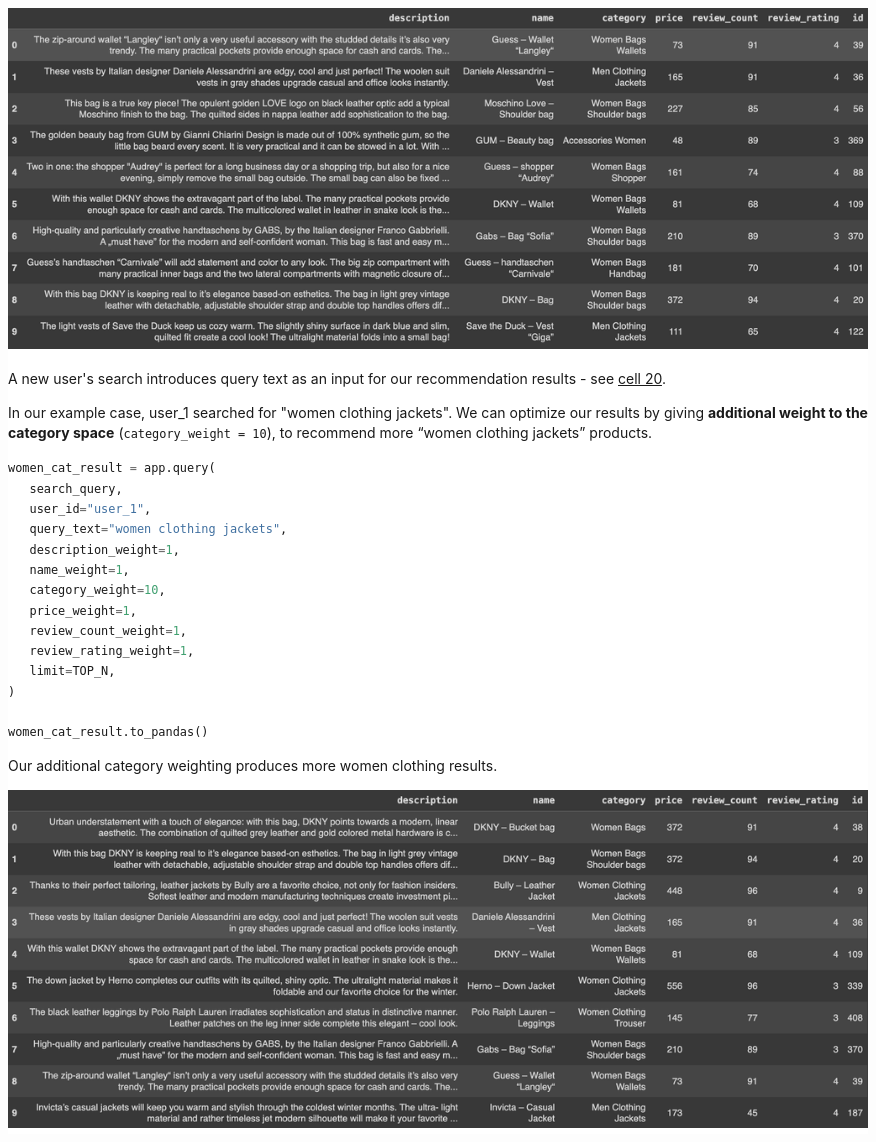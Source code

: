 ![General product features-based recs](../assets/use_cases/ecomm-recsys/general_features_recs.png)

A new user's search introduces query text as an input for our recommendation results - see [cell 20](https://github.com/superlinked/superlinked/blob/main/notebook/recommendations_e_commerce.ipynb).

In our example case, user_1 searched for "women clothing jackets". We can optimize our results by giving **additional weight to the category space** (`category_weight = 10`), to recommend more “women clothing jackets” products.

```python
women_cat_result = app.query(
   search_query,
   user_id="user_1",
   query_text="women clothing jackets",
   description_weight=1,
   name_weight=1,
   category_weight=10,
   price_weight=1,
   review_count_weight=1,
   review_rating_weight=1,
   limit=TOP_N,
)

women_cat_result.to_pandas()
```

Our additional category weighting produces more women clothing results.

![User 1 query for "women clothing jackets" recs.png](../assets/use_cases/ecomm-recsys/women_clothing_jackets-recs.png)
